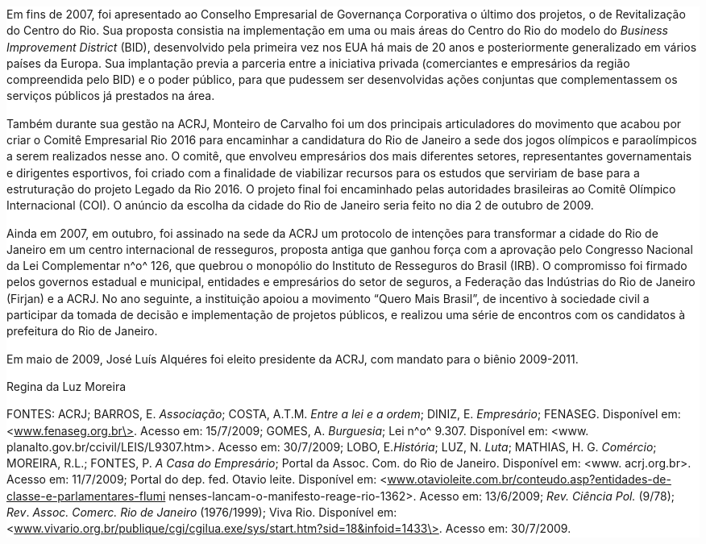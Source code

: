 Em fins de 2007, foi apresentado ao Conselho Empresarial de Governança
Corporativa o último dos projetos, o de Revitalização do Centro do Rio.
Sua proposta consistia na implementação em uma ou mais áreas do Centro
do Rio do modelo do *Business Improvement District* (BID), desenvolvido
pela primeira vez nos EUA há mais de 20 anos e posteriormente
generalizado em vários países da Europa. Sua implantação previa a
parceria entre a iniciativa privada (comerciantes e empresários da
região compreendida pelo BID) e o poder público, para que pudessem ser
desenvolvidas ações conjuntas que complementassem os serviços públicos
já prestados na área.

Também durante sua gestão na ACRJ, Monteiro de Carvalho foi um dos
principais articuladores do movimento que acabou por criar o Comitê
Empresarial Rio 2016 para encaminhar a candidatura do Rio de Janeiro a
sede dos jogos olímpicos e paraolímpicos a serem realizados nesse ano. O
comitê, que envolveu empresários dos mais diferentes setores,
representantes governamentais e dirigentes esportivos, foi criado com a
finalidade de viabilizar recursos para os estudos que serviriam de base
para a estruturação do projeto Legado da Rio 2016. O projeto final foi
encaminhado pelas autoridades brasileiras ao Comitê Olímpico
Internacional (COI). O anúncio da escolha da cidade do Rio de Janeiro
seria feito no dia 2 de outubro de 2009.

Ainda em 2007, em outubro, foi assinado na sede da ACRJ um protocolo de
intenções para transformar a cidade do Rio de Janeiro em um centro
internacional de resseguros, proposta antiga que ganhou força com a
aprovação pelo Congresso Nacional da Lei Complementar n^o^ 126, que
quebrou o monopólio do Instituto de Resseguros do Brasil (IRB). O
compromisso foi firmado pelos governos estadual e municipal, entidades e
empresários do setor de seguros, a Federação das Indústrias do Rio de
Janeiro (Firjan) e a ACRJ. No ano seguinte, a instituição apoiou a
movimento “Quero Mais Brasil”, de incentivo à sociedade civil a
participar da tomada de decisão e implementação de projetos públicos, e
realizou uma série de encontros com os candidatos à prefeitura do Rio de
Janeiro.

Em maio de 2009, José Luís Alquéres foi eleito presidente da ACRJ, com
mandato para o biênio 2009-2011.

Regina da Luz Moreira

FONTES: ACRJ; BARROS, E. *Associação*; COSTA, A.T.M. *Entre a lei e a
ordem*; DINIZ, E. *Empresário*; FENASEG. Disponível em:
\<www.fenaseg.org.br\>. Acesso em: 15/7/2009; GOMES, A. *Burguesia*; Lei
n^o^ 9.307. Disponível em: \<www.
planalto.gov.br/ccivil/LEIS/L9307.htm\>. Acesso em: 30/7/2009; LOBO,
E.*História*; LUZ, N. *Luta*; MATHIAS, H. G. *Comércio*; MOREIRA, R.L.;
FONTES, P. *A Casa do Empresário*; Portal da Assoc. Com. do Rio de
Janeiro. Disponível em: \<www. acrj.org.br\>. Acesso em: 11/7/2009;
Portal do dep. fed. Otavio leite. Disponível em:
\<www.otavioleite.com.br/conteudo.asp?entidades-de-classe-e-parlamentares-flumi
nenses-lancam-o-manifesto-reage-rio-1362\>. Acesso em: 13/6/2009; *Rev.
Ciência Pol.* (9/78); *Rev*. *Assoc. Comerc. Rio de Janeiro*
(1976/1999); Viva Rio. Disponível em:
\<www.vivario.org.br/publique/cgi/cgilua.exe/sys/start.htm?sid=18&infoid=1433\>.
Acesso em: 30/7/2009.
